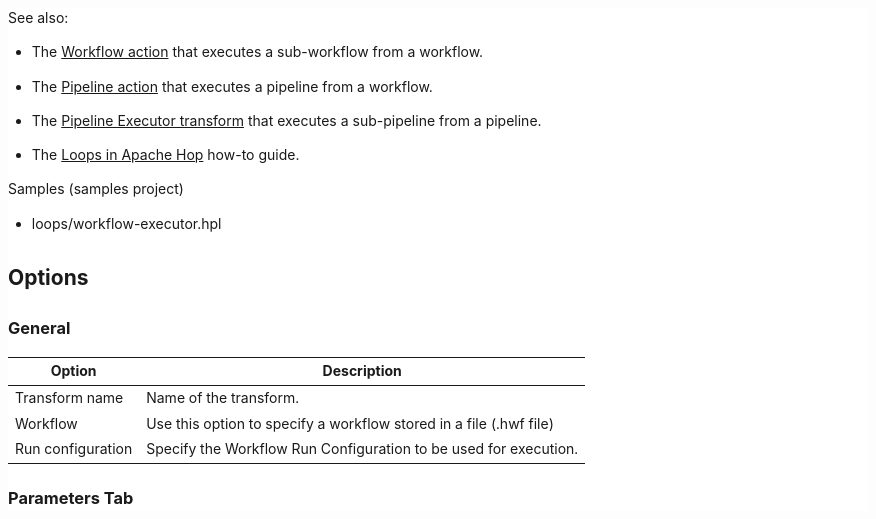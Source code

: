See also:

</div>

<div class="ulist">

  - The [Workflow action](workflow/actions/workflow.aDUqlvAjrH) that executes a sub-workflow from a workflow.

  - The [Pipeline action](workflow/actions/pipeline.aDUqlvAjrH) that executes a pipeline from a workflow.

  - The [Pipeline Executor transform](pipeline/transforms/pipeline-executor.aDUqlvAjrH) that executes a sub-pipeline from a pipeline.

  - The [Loops in Apache Hop](how-to-guides/loops-in-apache-hop.aDUqlvAjrH) how-to guide.

</div>

<div class="paragraph">

Samples (samples project)

</div>

<div class="ulist">

  - loops/workflow-executor.hpl

</div>

</div>

</div>

<div class="sect1">

## Options

<div class="sectionbody">

<div class="sect2">

### General

| Option            | Description                                                        |
| ----------------- | ------------------------------------------------------------------ |
| Transform name    | Name of the transform.                                             |
| Workflow          | Use this option to specify a workflow stored in a file (.hwf file) |
| Run configuration | Specify the Workflow Run Configuration to be used for execution.   |

</div>

<div class="sect2">

### Parameters Tab

<div class="paragraph">
